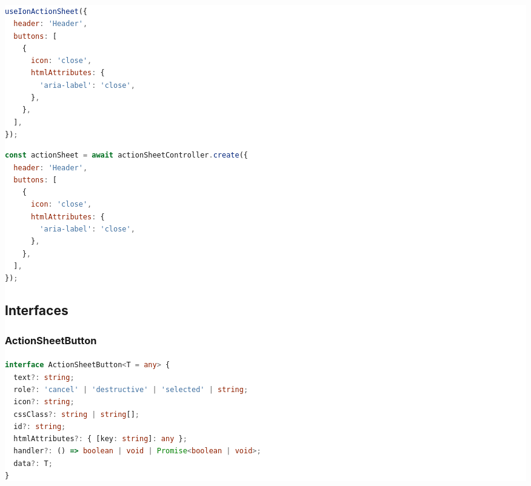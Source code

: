 </TabItem>

<TabItem value="react">

```javascript
useIonActionSheet({
  header: 'Header',
  buttons: [
    {
      icon: 'close',
      htmlAttributes: {
        'aria-label': 'close',
      },
    },
  ],
});
```

</TabItem>

<TabItem value="vue">

```javascript
const actionSheet = await actionSheetController.create({
  header: 'Header',
  buttons: [
    {
      icon: 'close',
      htmlAttributes: {
        'aria-label': 'close',
      },
    },
  ],
});
```

</TabItem>

</Tabs>

## Interfaces

### ActionSheetButton

```typescript
interface ActionSheetButton<T = any> {
  text?: string;
  role?: 'cancel' | 'destructive' | 'selected' | string;
  icon?: string;
  cssClass?: string | string[];
  id?: string;
  htmlAttributes?: { [key: string]: any };
  handler?: () => boolean | void | Promise<boolean | void>;
  data?: T;
}
```
